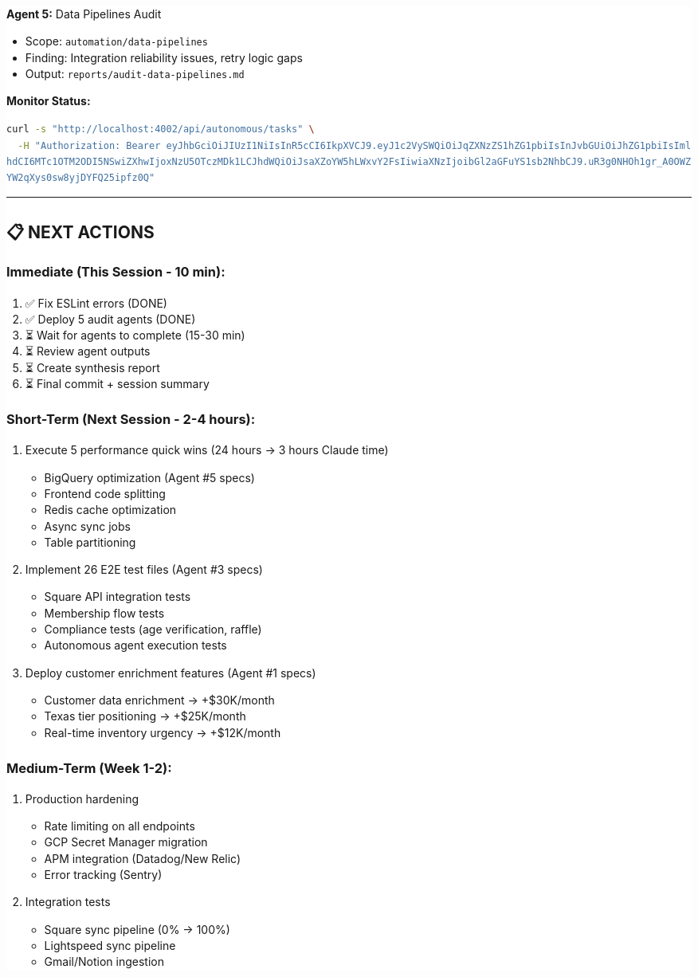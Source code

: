 **Agent 5:** Data Pipelines Audit
- Scope: `automation/data-pipelines`
- Finding: Integration reliability issues, retry logic gaps
- Output: `reports/audit-data-pipelines.md`

**Monitor Status:**
```bash
curl -s "http://localhost:4002/api/autonomous/tasks" \
  -H "Authorization: Bearer eyJhbGciOiJIUzI1NiIsInR5cCI6IkpXVCJ9.eyJ1c2VySWQiOiJqZXNzZS1hZG1pbiIsInJvbGUiOiJhZG1pbiIsImlhdCI6MTc1OTM2ODI5NSwiZXhwIjoxNzU5OTczMDk1LCJhdWQiOiJsaXZoYW5hLWxvY2FsIiwiaXNzIjoibGl2aGFuYS1sb2NhbCJ9.uR3g0NHOh1gr_A0OWZYW2qXys0sw8yjDYFQ25ipfz0Q"
```

---

## 📋 NEXT ACTIONS

### Immediate (This Session - 10 min):
1. ✅ Fix ESLint errors (DONE)
2. ✅ Deploy 5 audit agents (DONE)
3. ⏳ Wait for agents to complete (15-30 min)
4. ⏳ Review agent outputs
5. ⏳ Create synthesis report
6. ⏳ Final commit + session summary

### Short-Term (Next Session - 2-4 hours):
1. Execute 5 performance quick wins (24 hours → 3 hours Claude time)
   - BigQuery optimization (Agent #5 specs)
   - Frontend code splitting
   - Redis cache optimization
   - Async sync jobs
   - Table partitioning

2. Implement 26 E2E test files (Agent #3 specs)
   - Square API integration tests
   - Membership flow tests
   - Compliance tests (age verification, raffle)
   - Autonomous agent execution tests

3. Deploy customer enrichment features (Agent #1 specs)
   - Customer data enrichment → +$30K/month
   - Texas tier positioning → +$25K/month
   - Real-time inventory urgency → +$12K/month

### Medium-Term (Week 1-2):
1. Production hardening
   - Rate limiting on all endpoints
   - GCP Secret Manager migration
   - APM integration (Datadog/New Relic)
   - Error tracking (Sentry)

2. Integration tests
   - Square sync pipeline (0% → 100%)
   - Lightspeed sync pipeline
   - Gmail/Notion ingestion

